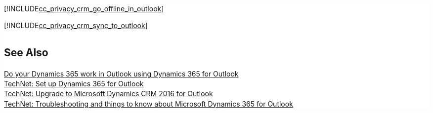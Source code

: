  [!INCLUDE[cc_privacy_crm_go_offline_in_outlook](../../includes/cc-privacy-crm-go-offline-in-outlook.md)]  
  
 [!INCLUDE[cc_privacy_crm_sync_to_outlook](../../includes/cc-privacy-crm-sync-to-outlook.md)]  
  
## See Also  
 [Do your Dynamics 365 work in Outlook using Dynamics 365 for Outlook](dynamics-365-work-outlook.md)   
 [TechNet: Set up Dynamics 365 for Outlook](https://technet.microsoft.com/en-us/library/dn832060.aspx)   
 [TechNet: Upgrade to Microsoft Dynamics CRM 2016 for Outlook](https://technet.microsoft.com/en-us/library/hh699711.aspx)   
 [TechNet: Troubleshooting and things to know about Microsoft Dynamics 365 for Outlook](https://technet.microsoft.com/en-us/library/hh699813.aspx)